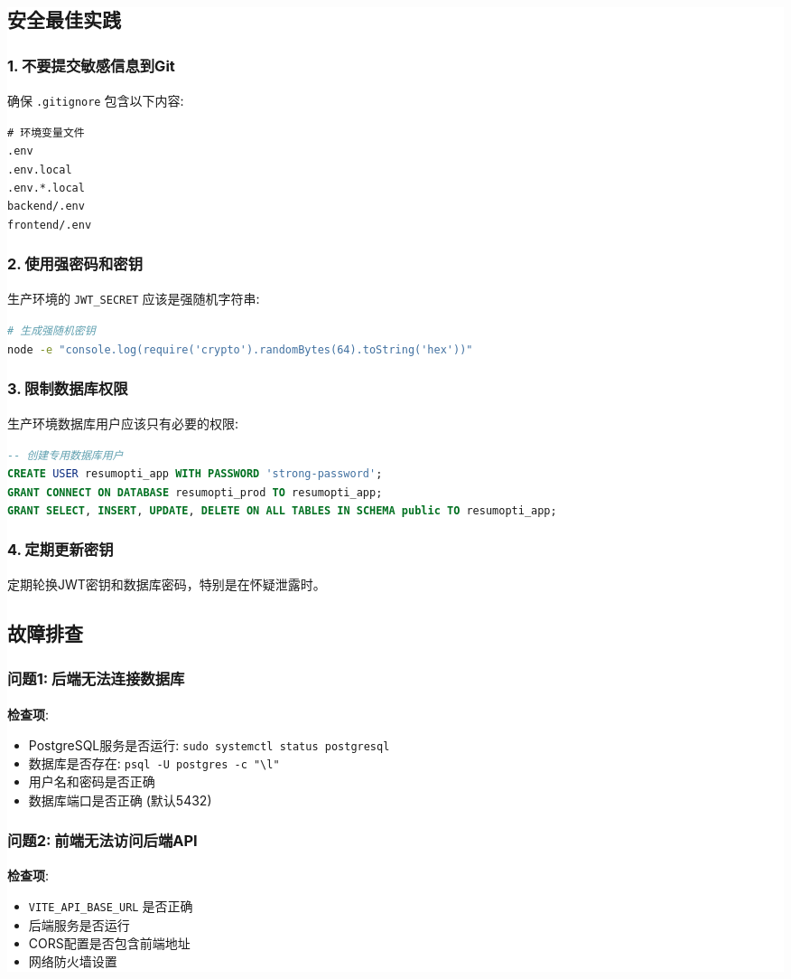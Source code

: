## 安全最佳实践

### 1. 不要提交敏感信息到Git

确保 `.gitignore` 包含以下内容:

```gitignore
# 环境变量文件
.env
.env.local
.env.*.local
backend/.env
frontend/.env
```

### 2. 使用强密码和密钥

生产环境的 `JWT_SECRET` 应该是强随机字符串:

```bash
# 生成强随机密钥
node -e "console.log(require('crypto').randomBytes(64).toString('hex'))"
```

### 3. 限制数据库权限

生产环境数据库用户应该只有必要的权限:

```sql
-- 创建专用数据库用户
CREATE USER resumopti_app WITH PASSWORD 'strong-password';
GRANT CONNECT ON DATABASE resumopti_prod TO resumopti_app;
GRANT SELECT, INSERT, UPDATE, DELETE ON ALL TABLES IN SCHEMA public TO resumopti_app;
```

### 4. 定期更新密钥

定期轮换JWT密钥和数据库密码，特别是在怀疑泄露时。

## 故障排查

### 问题1: 后端无法连接数据库

**检查项**:
- PostgreSQL服务是否运行: `sudo systemctl status postgresql`
- 数据库是否存在: `psql -U postgres -c "\l"`
- 用户名和密码是否正确
- 数据库端口是否正确 (默认5432)

### 问题2: 前端无法访问后端API

**检查项**:
- `VITE_API_BASE_URL` 是否正确
- 后端服务是否运行
- CORS配置是否包含前端地址
- 网络防火墙设置
